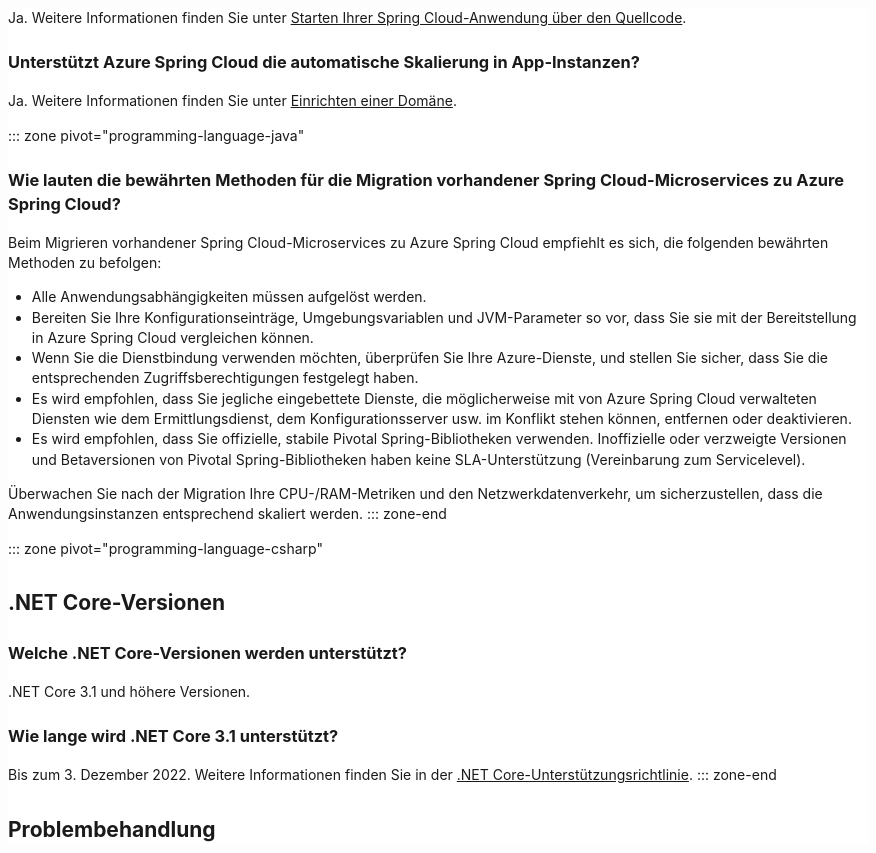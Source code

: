 Ja. Weitere Informationen finden Sie unter [Starten Ihrer Spring Cloud-Anwendung über den Quellcode](spring-cloud-quickstart.md).

### <a name="does-azure-spring-cloud-support-autoscaling-in-app-instances"></a>Unterstützt Azure Spring Cloud die automatische Skalierung in App-Instanzen?

Ja.  Weitere Informationen finden Sie unter [Einrichten einer Domäne](spring-cloud-tutorial-setup-autoscale.md).

::: zone pivot="programming-language-java"
### <a name="what-are-the-best-practices-for-migrating-existing-spring-cloud-microservices-to-azure-spring-cloud"></a>Wie lauten die bewährten Methoden für die Migration vorhandener Spring Cloud-Microservices zu Azure Spring Cloud?

Beim Migrieren vorhandener Spring Cloud-Microservices zu Azure Spring Cloud empfiehlt es sich, die folgenden bewährten Methoden zu befolgen:
* Alle Anwendungsabhängigkeiten müssen aufgelöst werden.
* Bereiten Sie Ihre Konfigurationseinträge, Umgebungsvariablen und JVM-Parameter so vor, dass Sie sie mit der Bereitstellung in Azure Spring Cloud vergleichen können.
* Wenn Sie die Dienstbindung verwenden möchten, überprüfen Sie Ihre Azure-Dienste, und stellen Sie sicher, dass Sie die entsprechenden Zugriffsberechtigungen festgelegt haben.
* Es wird empfohlen, dass Sie jegliche eingebettete Dienste, die möglicherweise mit von Azure Spring Cloud verwalteten Diensten wie dem Ermittlungsdienst, dem Konfigurationsserver usw. im Konflikt stehen können, entfernen oder deaktivieren.
* Es wird empfohlen, dass Sie offizielle, stabile Pivotal Spring-Bibliotheken verwenden. Inoffizielle oder verzweigte Versionen und Betaversionen von Pivotal Spring-Bibliotheken haben keine SLA-Unterstützung (Vereinbarung zum Servicelevel).

Überwachen Sie nach der Migration Ihre CPU-/RAM-Metriken und den Netzwerkdatenverkehr, um sicherzustellen, dass die Anwendungsinstanzen entsprechend skaliert werden.
::: zone-end

::: zone pivot="programming-language-csharp"
## <a name="net-core-versions"></a>.NET Core-Versionen

### <a name="which-net-core-versions-are-supported"></a>Welche .NET Core-Versionen werden unterstützt?

.NET Core 3.1 und höhere Versionen.

### <a name="how-long-will-net-core-31-be-supported"></a>Wie lange wird .NET Core 3.1 unterstützt?

Bis zum 3. Dezember 2022. Weitere Informationen finden Sie in der [.NET Core-Unterstützungsrichtlinie](https://dotnet.microsoft.com/platform/support/policy/dotnet-core).
::: zone-end


## <a name="troubleshooting"></a>Problembehandlung
